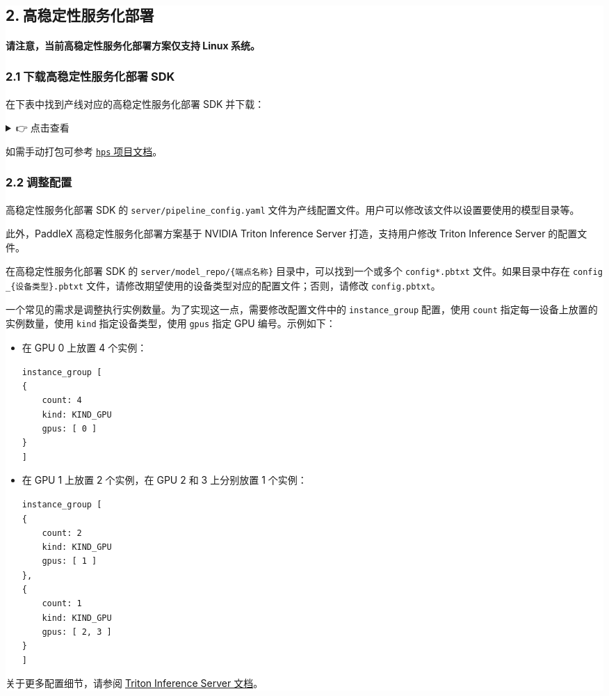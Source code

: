 ## 2. 高稳定性服务化部署

**请注意，当前高稳定性服务化部署方案仅支持 Linux 系统。**

### 2.1 下载高稳定性服务化部署 SDK

在下表中找到产线对应的高稳定性服务化部署 SDK 并下载：

<details><summary>👉 点击查看</summary></details>

如需手动打包可参考 [`hps` 项目文档](https://github.com/PaddlePaddle/PaddleX/blob/develop/deploy/hps/README.md#2-产线物料打包)。

### 2.2 调整配置

高稳定性服务化部署 SDK 的 `server/pipeline_config.yaml` 文件为产线配置文件。用户可以修改该文件以设置要使用的模型目录等。

此外，PaddleX 高稳定性服务化部署方案基于 NVIDIA Triton Inference Server 打造，支持用户修改 Triton Inference Server 的配置文件。

在高稳定性服务化部署 SDK 的 `server/model_repo/{端点名称}` 目录中，可以找到一个或多个 `config*.pbtxt` 文件。如果目录中存在 `config_{设备类型}.pbtxt` 文件，请修改期望使用的设备类型对应的配置文件；否则，请修改 `config.pbtxt`。

一个常见的需求是调整执行实例数量。为了实现这一点，需要修改配置文件中的 `instance_group` 配置，使用 `count` 指定每一设备上放置的实例数量，使用 `kind` 指定设备类型，使用 `gpus` 指定 GPU 编号。示例如下：

- 在 GPU 0 上放置 4 个实例：

    ```text
    instance_group [
    {
        count: 4
        kind: KIND_GPU
        gpus: [ 0 ]
    }
    ]
    ```

- 在 GPU 1 上放置 2 个实例，在 GPU 2 和 3 上分别放置 1 个实例：

    ```text
    instance_group [
    {
        count: 2
        kind: KIND_GPU
        gpus: [ 1 ]
    },
    {
        count: 1
        kind: KIND_GPU
        gpus: [ 2, 3 ]
    }
    ]
    ```

关于更多配置细节，请参阅 [Triton Inference Server 文档](https://docs.nvidia.com/deeplearning/triton-inference-server/user-guide/docs/user_guide/model_configuration.html)。
